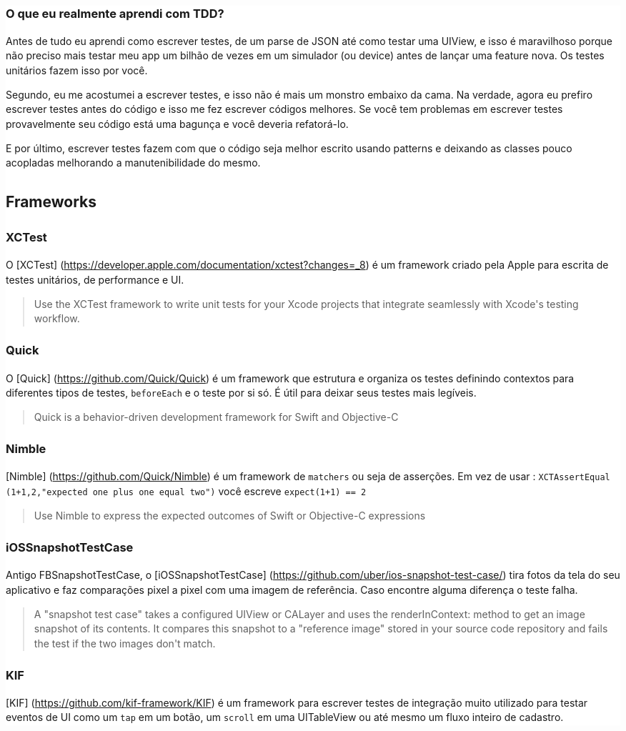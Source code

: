 ### O que eu realmente aprendi com TDD?

Antes de tudo eu aprendi como escrever testes, de um parse de JSON até como testar uma UIView, e isso é maravilhoso porque não preciso mais testar meu app um bilhão de vezes em um simulador (ou device) antes de lançar uma feature nova. Os testes unitários fazem isso por você.

Segundo, eu me acostumei a escrever testes, e isso não é mais um monstro embaixo da cama. Na verdade, agora eu prefiro escrever testes antes do código e isso me fez escrever códigos melhores. Se você tem problemas em escrever testes provavelmente seu código está uma bagunça e você deveria refatorá-lo.

E por último, escrever testes fazem com que o código seja melhor escrito usando patterns e deixando as classes pouco acopladas melhorando a manutenibilidade do mesmo.

## Frameworks

### XCTest

O [XCTest] (https://developer.apple.com/documentation/xctest?changes=_8) é um framework criado pela Apple para escrita de testes unitários, de performance e UI.

> Use the XCTest framework to write unit tests for your Xcode projects that integrate seamlessly with Xcode's testing workflow.


### Quick

O [Quick] (https://github.com/Quick/Quick) é um framework que estrutura e organiza os testes definindo contextos para diferentes tipos de testes, `beforeEach` e o teste por si só. É útil  para deixar seus testes mais legíveis.

> Quick is a behavior-driven development framework for Swift and Objective-C

### Nimble

[Nimble] (https://github.com/Quick/Nimble) é um framework de `matchers` ou seja
de asserções. Em vez de usar : `XCTAssertEqual(1+1,2,"expected one plus one equal two")` você escreve `expect(1+1) == 2`

> Use Nimble to express the expected outcomes of Swift or Objective-C expressions

### iOSSnapshotTestCase

Antigo FBSnapshotTestCase, o [iOSSnapshotTestCase] (https://github.com/uber/ios-snapshot-test-case/) tira fotos da tela do seu aplicativo e faz comparações  pixel a pixel com uma imagem de referência. Caso encontre alguma diferença o teste falha.

> A "snapshot test case" takes a configured UIView or CALayer and uses the renderInContext: method to get an image snapshot of its contents. It compares this snapshot to a "reference image" stored in your source code repository and fails the test if the two images don't match.

### KIF

[KIF] (https://github.com/kif-framework/KIF) é um framework para escrever testes de integração muito utilizado para testar eventos de UI como um `tap` em um botão, um `scroll` em uma UITableView ou até mesmo um fluxo inteiro de cadastro.
